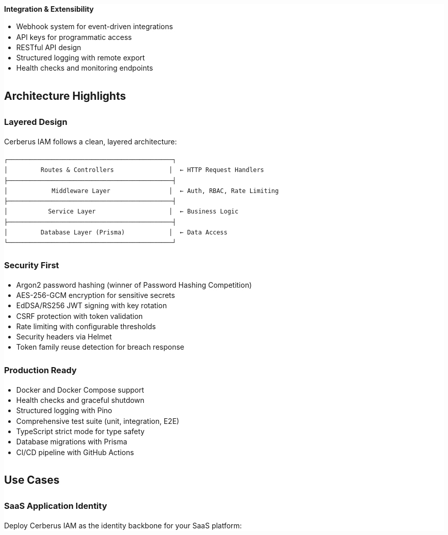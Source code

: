 **Integration & Extensibility**

- Webhook system for event-driven integrations
- API keys for programmatic access
- RESTful API design
- Structured logging with remote export
- Health checks and monitoring endpoints

## Architecture Highlights

### Layered Design

Cerberus IAM follows a clean, layered architecture:

```
┌─────────────────────────────────────────────┐
│         Routes & Controllers               │  ← HTTP Request Handlers
├─────────────────────────────────────────────┤
│            Middleware Layer                │  ← Auth, RBAC, Rate Limiting
├─────────────────────────────────────────────┤
│           Service Layer                    │  ← Business Logic
├─────────────────────────────────────────────┤
│         Database Layer (Prisma)            │  ← Data Access
└─────────────────────────────────────────────┘
```

### Security First

- Argon2 password hashing (winner of Password Hashing Competition)
- AES-256-GCM encryption for sensitive secrets
- EdDSA/RS256 JWT signing with key rotation
- CSRF protection with token validation
- Rate limiting with configurable thresholds
- Security headers via Helmet
- Token family reuse detection for breach response

### Production Ready

- Docker and Docker Compose support
- Health checks and graceful shutdown
- Structured logging with Pino
- Comprehensive test suite (unit, integration, E2E)
- TypeScript strict mode for type safety
- Database migrations with Prisma
- CI/CD pipeline with GitHub Actions

## Use Cases

### SaaS Application Identity

Deploy Cerberus IAM as the identity backbone for your SaaS platform:

